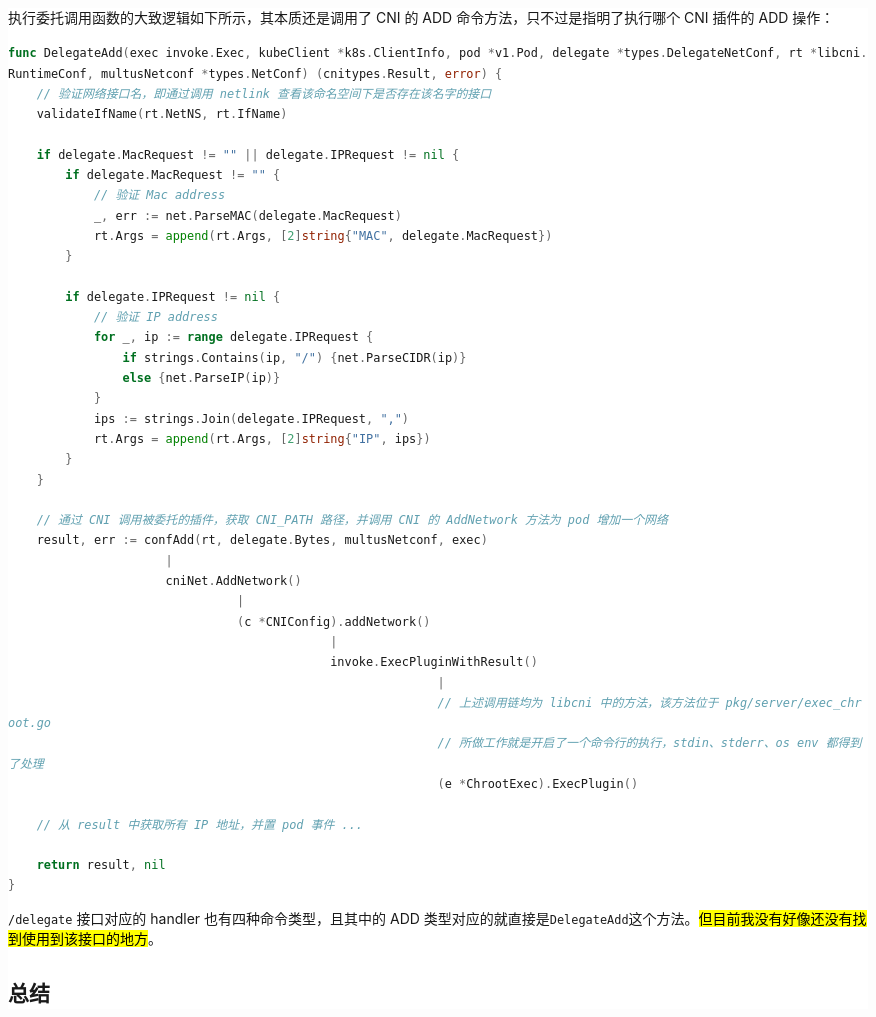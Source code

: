 执行委托调用函数的大致逻辑如下所示，其本质还是调用了 CNI 的 ADD 命令方法，只不过是指明了执行哪个 CNI 插件的 ADD 操作：

```go
func DelegateAdd(exec invoke.Exec, kubeClient *k8s.ClientInfo, pod *v1.Pod, delegate *types.DelegateNetConf, rt *libcni.RuntimeConf, multusNetconf *types.NetConf) (cnitypes.Result, error) {
	// 验证网络接口名，即通过调用 netlink 查看该命名空间下是否存在该名字的接口
	validateIfName(rt.NetNS, rt.IfName)

	if delegate.MacRequest != "" || delegate.IPRequest != nil {
		if delegate.MacRequest != "" {
			// 验证 Mac address
			_, err := net.ParseMAC(delegate.MacRequest)
			rt.Args = append(rt.Args, [2]string{"MAC", delegate.MacRequest})
		}

		if delegate.IPRequest != nil {
			// 验证 IP address
			for _, ip := range delegate.IPRequest {
				if strings.Contains(ip, "/") {net.ParseCIDR(ip)}
			    else {net.ParseIP(ip)}
			}
			ips := strings.Join(delegate.IPRequest, ",")
			rt.Args = append(rt.Args, [2]string{"IP", ips})
		}
	}

	// 通过 CNI 调用被委托的插件，获取 CNI_PATH 路径，并调用 CNI 的 AddNetwork 方法为 pod 增加一个网络
	result, err := confAdd(rt, delegate.Bytes, multusNetconf, exec)
                      |
                      cniNet.AddNetwork()
                                |
                                (c *CNIConfig).addNetwork()
                                             |
                                             invoke.ExecPluginWithResult()
                                                            |
                                                            // 上述调用链均为 libcni 中的方法，该方法位于 pkg/server/exec_chroot.go
                                                            // 所做工作就是开启了一个命令行的执行，stdin、stderr、os env 都得到了处理
                                                            (e *ChrootExec).ExecPlugin()

	// 从 result 中获取所有 IP 地址，并置 pod 事件 ...

	return result, nil
}
```

`/delegate` 接口对应的 handler 也有四种命令类型，且其中的 ADD 类型对应的就直接是`DelegateAdd`这个方法。<mark>但目前我没有好像还没有找到使用到该接口的地方</mark>。

## 总结
